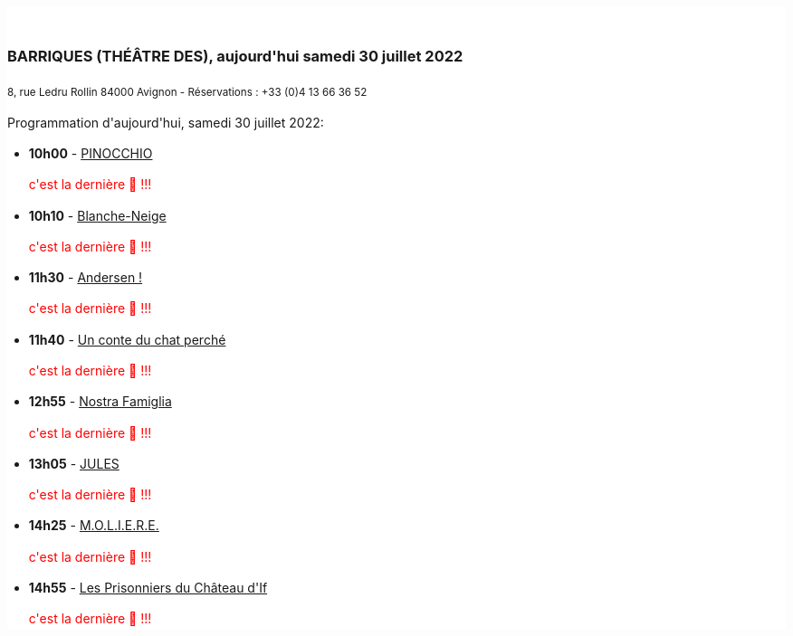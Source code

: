 

<a name="/programme/2022/barriques-theatre-des-t4726/"></a><br/>
### BARRIQUES (THÉÂTRE DES), aujourd'hui samedi 30 juillet 2022
<p><small>8, rue Ledru Rollin 84000 Avignon - Réservations : +33 (0)4 13 66 36 52</small></p>
<p>Programmation d'aujourd'hui, samedi 30 juillet 2022:</p>
<ul>
  
<li><b>10h00</b> - <a rel='nofollow' href="https://www.festivaloffavignon.com/programme/2022/pinocchio-s30171/">PINOCCHIO</a>
  
  <p style="color: red">c'est la dernière 🎉 !!!</p>
  
</li>
  
<li><b>10h10</b> - <a rel='nofollow' href="https://www.festivaloffavignon.com/programme/2022/blanche-neige-s31840/">Blanche-Neige</a>
  
  <p style="color: red">c'est la dernière 🎉 !!!</p>
  
</li>
  
<li><b>11h30</b> - <a rel='nofollow' href="https://www.festivaloffavignon.com/programme/2022/andersen-s29481/">Andersen !</a>
  
  <p style="color: red">c'est la dernière 🎉 !!!</p>
  
</li>
  
<li><b>11h40</b> - <a rel='nofollow' href="https://www.festivaloffavignon.com/programme/2022/un-conte-du-chat-perche-s30185/">Un conte du chat perché</a>
  
  <p style="color: red">c'est la dernière 🎉 !!!</p>
  
</li>
  
<li><b>12h55</b> - <a rel='nofollow' href="https://www.festivaloffavignon.com/programme/2022/nostra-famiglia-s29489/">Nostra Famiglia</a>
  
  <p style="color: red">c'est la dernière 🎉 !!!</p>
  
</li>
  
<li><b>13h05</b> - <a rel='nofollow' href="https://www.festivaloffavignon.com/programme/2022/jules-s31077/">JULES</a>
  
  <p style="color: red">c'est la dernière 🎉 !!!</p>
  
</li>
  
<li><b>14h25</b> - <a rel='nofollow' href="https://www.festivaloffavignon.com/programme/2022/m-o-l-i-e-r-e-s30754/">M.O.L.I.E.R.E.</a>
  
  <p style="color: red">c'est la dernière 🎉 !!!</p>
  
</li>
  
<li><b>14h55</b> - <a rel='nofollow' href="https://www.festivaloffavignon.com/programme/2022/les-prisonniers-du-chateau-d-if-s30428/">Les Prisonniers du Château d'If</a>
  
  <p style="color: red">c'est la dernière 🎉 !!!</p>
  